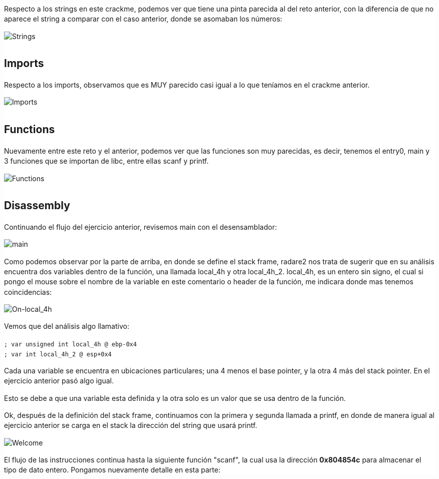 Respecto a los strings en este crackme, podemos ver que tiene una pinta parecida al del reto anterior, con la diferencia de que no aparece el string a comparar con el caso anterior, donde se asomaban los números:

![Strings](/img/cutter02/strings.png)

## Imports

Respecto a los imports, observamos que es MUY parecido casi igual a lo que teníamos en el crackme anterior.

![Imports](/img/cutter02/imports.png)

## Functions

Nuevamente entre este reto y el anterior, podemos ver que las funciones son muy parecidas, es decir, tenemos el entry0, main y 3 funciones que se importan de libc, entre ellas scanf y printf.

![Functions](/img/cutter02/functions.png)

## Disassembly

Continuando el flujo del ejercicio anterior, revisemos main con el desensamblador:

![main](/img/cutter02/main.png)

Como podemos observar por la parte de arriba, en donde se define el stack frame, radare2 nos trata de sugerir que en su análisis encuentra dos variables dentro de la función, una llamada local_4h y otra local_4h_2. local_4h, es un entero sin signo, el cual si pongo el mouse sobre el nombre de la variable en este comentario o header de la función, me indicara donde mas tenemos coincidencias:

![On-local_4h](/img/cutter02/on-local_4h.png)

Vemos que del análisis algo llamativo:

```
; var unsigned int local_4h @ ebp-0x4
; var int local_4h_2 @ esp+0x4
```

Cada una variable se encuentra en ubicaciones particulares; una 4 menos el base pointer, y la otra 4 más del stack pointer. En el ejercicio anterior pasó algo igual.

Esto se debe a que una variable esta definida y la otra solo es un valor que se usa dentro de la función.

Ok, después de la definición del stack frame, continuamos con la primera y segunda llamada a printf, en donde de manera igual al ejercicio anterior se carga en el stack la dirección del string que usará printf.

![Welcome](/img/cutter02/welcome.png)

El flujo de las instrucciones continua hasta la siguiente función "scanf", la cual usa la dirección __0x804854c__ para almacenar el tipo de dato entero. Pongamos nuevamente detalle en esta parte:
